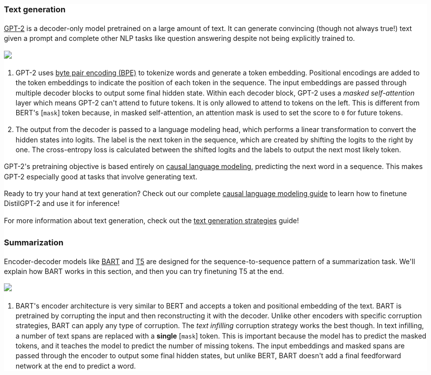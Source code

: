 </Tip>

### Text generation

[GPT-2](model_doc/gpt2) is a decoder-only model pretrained on a large amount of text. It can generate convincing (though not always true!) text given a prompt and complete other NLP tasks like question answering despite not being explicitly trained to.

<div class="flex justify-center">
    <img src="https://huggingface.co/datasets/huggingface/documentation-images/resolve/main/gpt2_architecture.png"/>
</div>

1. GPT-2 uses [byte pair encoding (BPE)](tokenizer_summary#bytepair-encoding-bpe) to tokenize words and generate a token embedding. Positional encodings are added to the token embeddings to indicate the position of each token in the sequence. The input embeddings are passed through multiple decoder blocks to output some final hidden state. Within each decoder block, GPT-2 uses a *masked self-attention* layer which means GPT-2 can't attend to future tokens. It is only allowed to attend to tokens on the left. This is different from BERT's [`mask`] token because, in masked self-attention, an attention mask is used to set the score to `0` for future tokens.

2. The output from the decoder is passed to a language modeling head, which performs a linear transformation to convert the hidden states into logits. The label is the next token in the sequence, which are created by shifting the logits to the right by one. The cross-entropy loss is calculated between the shifted logits and the labels to output the next most likely token.

GPT-2's pretraining objective is based entirely on [causal language modeling](glossary#causal-language-modeling), predicting the next word in a sequence. This makes GPT-2 especially good at tasks that involve generating text.

Ready to try your hand at text generation? Check out our complete [causal language modeling guide](tasks/language_modeling#causal-language-modeling) to learn how to finetune DistilGPT-2 and use it for inference!

<Tip>

For more information about text generation, check out the [text generation strategies](generation_strategies) guide!

</Tip>

### Summarization

Encoder-decoder models like [BART](model_doc/bart) and [T5](model_doc/t5) are designed for the sequence-to-sequence pattern of a summarization task. We'll explain how BART works in this section, and then you can try finetuning T5 at the end.

<div class="flex justify-center">
    <img src="https://huggingface.co/datasets/huggingface/documentation-images/resolve/main/bart_architecture.png"/>
</div>

1. BART's encoder architecture is very similar to BERT and accepts a token and positional embedding of the text. BART is pretrained by corrupting the input and then reconstructing it with the decoder. Unlike other encoders with specific corruption strategies, BART can apply any type of corruption. The *text infilling* corruption strategy works the best though. In text infilling, a number of text spans are replaced with a **single** [`mask`] token. This is important because the model has to predict the masked tokens, and it teaches the model to predict the number of missing tokens. The input embeddings and masked spans are passed through the encoder to output some final hidden states, but unlike BERT, BART doesn't add a final feedforward network at the end to predict a word.
